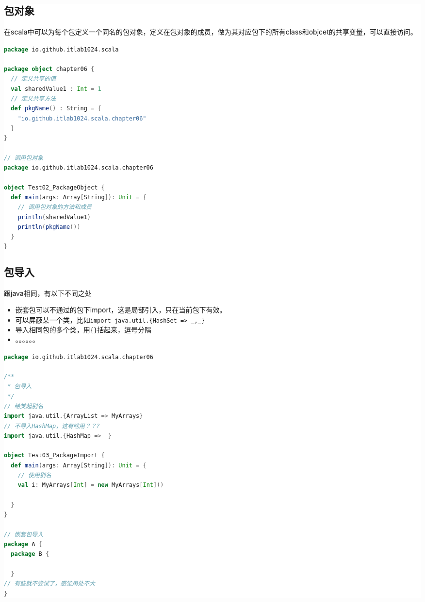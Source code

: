 ## 包对象

在scala中可以为每个包定义一个同名的包对象，定义在包对象的成员，做为其对应包下的所有class和objcet的共享变量，可以直接访问。

```scala
package io.github.itlab1024.scala

package object chapter06 {
  // 定义共享的值
  val sharedValue1 : Int = 1
  // 定义共享方法
  def pkgName() : String = {
    "io.github.itlab1024.scala.chapter06"
  }
}

// 调用包对象
package io.github.itlab1024.scala.chapter06

object Test02_PackageObject {
  def main(args: Array[String]): Unit = {
    // 调用包对象的方法和成员
    println(sharedValue1)
    println(pkgName())
  }
}


```

## 包导入

跟java相同，有以下不同之处

* 嵌套包可以不通过的包下import，这是局部引入，只在当前包下有效。
* 可以屏蔽某一个类，比如`import java.util.{HashSet => _,_}`
* 导入相同包的多个类，用`{}`括起来，逗号分隔
* 。。。。。。

```scala
package io.github.itlab1024.scala.chapter06

/**
 * 包导入
 */
// 给类起别名
import java.util.{ArrayList => MyArrays}
// 不导入HashMap，这有啥用？？?
import java.util.{HashMap => _}

object Test03_PackageImport {
  def main(args: Array[String]): Unit = {
    // 使用别名
    val i: MyArrays[Int] = new MyArrays[Int]()

  }
}

// 嵌套包导入
package A {
  package B {

  }
// 有些就不尝试了，感觉用处不大
}
```